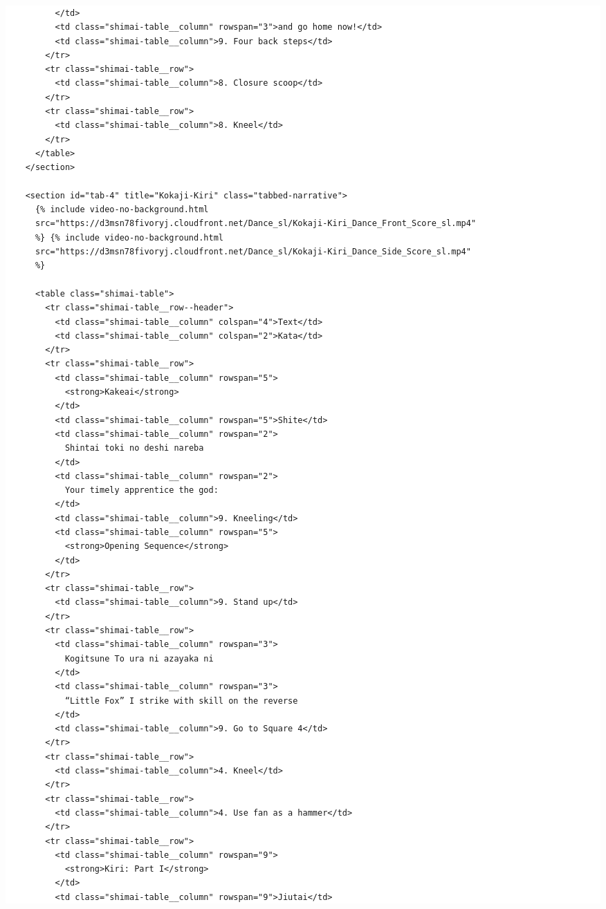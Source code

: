               </td>
              <td class="shimai-table__column" rowspan="3">and go home now!</td>
              <td class="shimai-table__column">9. Four back steps</td>
            </tr>
            <tr class="shimai-table__row">
              <td class="shimai-table__column">8. Closure scoop</td>
            </tr>
            <tr class="shimai-table__row">
              <td class="shimai-table__column">8. Kneel</td>
            </tr>
          </table>
        </section>

        <section id="tab-4" title="Kokaji-Kiri" class="tabbed-narrative">
          {% include video-no-background.html
          src="https://d3msn78fivoryj.cloudfront.net/Dance_sl/Kokaji-Kiri_Dance_Front_Score_sl.mp4"
          %} {% include video-no-background.html
          src="https://d3msn78fivoryj.cloudfront.net/Dance_sl/Kokaji-Kiri_Dance_Side_Score_sl.mp4"
          %}

          <table class="shimai-table">
            <tr class="shimai-table__row--header">
              <td class="shimai-table__column" colspan="4">Text</td>
              <td class="shimai-table__column" colspan="2">Kata</td>
            </tr>
            <tr class="shimai-table__row">
              <td class="shimai-table__column" rowspan="5">
                <strong>Kakeai</strong>
              </td>
              <td class="shimai-table__column" rowspan="5">Shite</td>
              <td class="shimai-table__column" rowspan="2">
                Shintai toki no deshi nareba
              </td>
              <td class="shimai-table__column" rowspan="2">
                Your timely apprentice the god:
              </td>
              <td class="shimai-table__column">9. Kneeling</td>
              <td class="shimai-table__column" rowspan="5">
                <strong>Opening Sequence</strong>
              </td>
            </tr>
            <tr class="shimai-table__row">
              <td class="shimai-table__column">9. Stand up</td>
            </tr>
            <tr class="shimai-table__row">
              <td class="shimai-table__column" rowspan="3">
                Kogitsune To ura ni azayaka ni
              </td>
              <td class="shimai-table__column" rowspan="3">
                “Little Fox” I strike with skill on the reverse
              </td>
              <td class="shimai-table__column">9. Go to Square 4</td>
            </tr>
            <tr class="shimai-table__row">
              <td class="shimai-table__column">4. Kneel</td>
            </tr>
            <tr class="shimai-table__row">
              <td class="shimai-table__column">4. Use fan as a hammer</td>
            </tr>
            <tr class="shimai-table__row">
              <td class="shimai-table__column" rowspan="9">
                <strong>Kiri: Part I</strong>
              </td>
              <td class="shimai-table__column" rowspan="9">Jiutai</td>